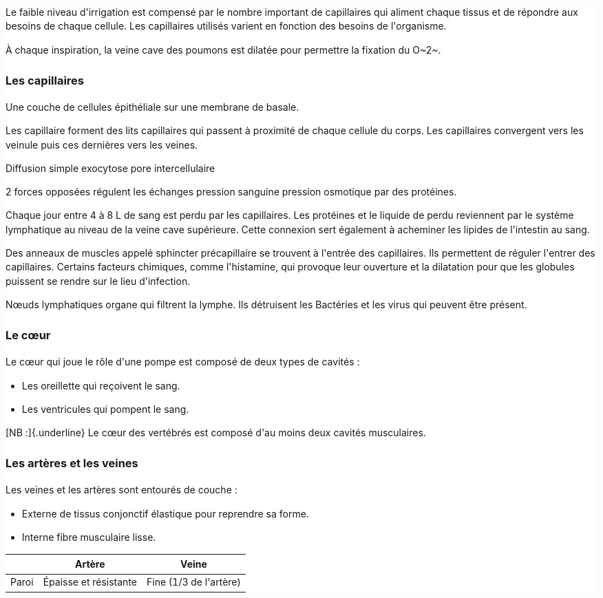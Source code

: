 Le faible niveau d'irrigation est compensé par le nombre important de
capillaires qui aliment chaque tissus et de répondre aux besoins de
chaque cellule. Les capillaires utilisés varient en fonction des besoins
de l'organisme.

À chaque inspiration, la veine cave des poumons est dilatée pour
permettre la fixation du O~2~.

### Les capillaires

Une couche de cellules épithéliale sur une membrane de basale.

Les capillaire forment des lits capillaires qui passent à proximité de
chaque cellule du corps. Les capillaires convergent vers les veinule
puis ces dernières vers les veines.

Diffusion simple exocytose pore intercellulaire

2 forces opposées régulent les échanges pression sanguine pression
osmotique par des protéines.

Chaque jour entre 4 à 8 L de sang est perdu par les capillaires. Les
protéines et le liquide de perdu reviennent par le système lymphatique
au niveau de la veine cave supérieure. Cette connexion sert également à
acheminer les lipides de l'intestin au sang.

Des anneaux de muscles appelé sphincter précapillaire se trouvent à
l'entrée des capillaires. Ils permettent de réguler l'entrer des
capillaires. Certains facteurs chimiques, comme l'histamine, qui
provoque leur ouverture et la dilatation pour que les globules puissent
se rendre sur le lieu d'infection.

Nœuds lymphatiques organe qui filtrent la lymphe. Ils détruisent les
Bactéries et les virus qui peuvent être présent.

### Le cœur

Le cœur qui joue le rôle d'une pompe est composé de deux types de
cavités :

-   Les oreillette qui reçoivent le sang.

-   Les ventricules qui pompent le sang.

[NB :]{.underline} Le cœur des vertébrés est composé d'au moins deux
cavités musculaires.

### Les artères et les veines

Les veines et les artères sont entourés de couche :

-   Externe de tissus conjonctif élastique pour reprendre sa forme.

-   Interne fibre musculaire lisse.

|       | Artère                | Veine                  |
|-------|-----------------------|------------------------|
| Paroi | Épaisse et résistante | Fine (1/3 de l'artère) |
